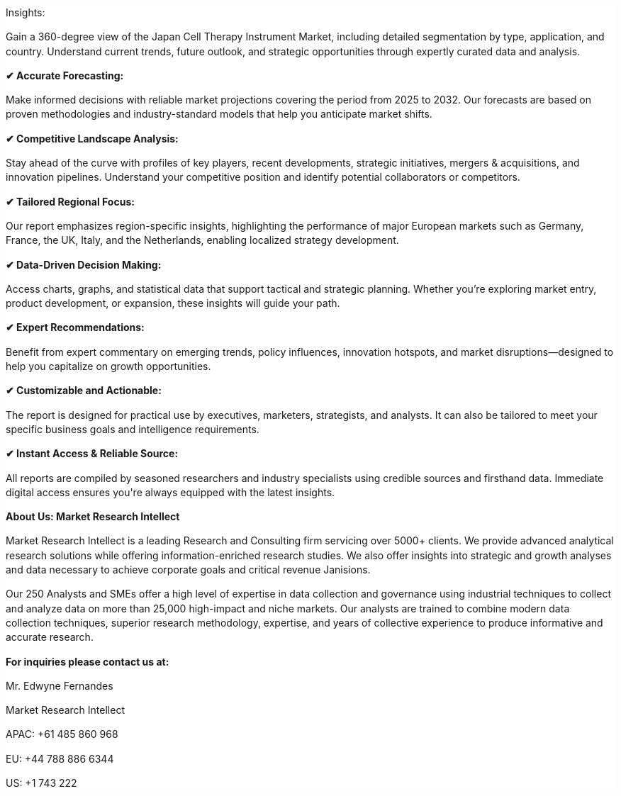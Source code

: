 Insights:</strong></p><p>Gain a 360-degree view of the Japan Cell Therapy Instrument Market, including detailed segmentation by type, application, and country. Understand current trends, future outlook, and strategic opportunities through expertly curated data and analysis.</p><p><strong>✔ Accurate Forecasting:</strong></p><p>Make informed decisions with reliable market projections covering the period from 2025 to 2032. Our forecasts are based on proven methodologies and industry-standard models that help you anticipate market shifts.</p><p><strong>✔ Competitive Landscape Analysis:</strong></p><p>Stay ahead of the curve with profiles of key players, recent developments, strategic initiatives, mergers &amp; acquisitions, and innovation pipelines. Understand your competitive position and identify potential collaborators or competitors.</p><p><strong>✔ Tailored Regional Focus:</strong></p><p>Our report emphasizes region-specific insights, highlighting the performance of major European markets such as Germany, France, the UK, Italy, and the Netherlands, enabling localized strategy development.</p><p><strong>✔ Data-Driven Decision Making:</strong></p><p>Access charts, graphs, and statistical data that support tactical and strategic planning. Whether you&rsquo;re exploring market entry, product development, or expansion, these insights will guide your path.</p><p><strong>✔ Expert Recommendations:</strong></p><p>Benefit from expert commentary on emerging trends, policy influences, innovation hotspots, and market disruptions&mdash;designed to help you capitalize on growth opportunities.</p><p><strong>✔ Customizable and Actionable:</strong></p><p>The report is designed for practical use by executives, marketers, strategists, and analysts. It can also be tailored to meet your specific business goals and intelligence requirements.</p><p><strong>✔ Instant Access &amp; Reliable Source:</strong></p><p>All reports are compiled by seasoned researchers and industry specialists using credible sources and firsthand data. Immediate digital access ensures you're always equipped with the latest insights.</p><p><strong><span class="font-[700]">About Us: Market Research Intellect</span></strong></p><p><span class="">Market Research Intellect is a leading Research and Consulting firm servicing over 5000+ clients. We provide advanced analytical research solutions while offering information-enriched research studies.&nbsp;</span>We also offer insights into strategic and growth analyses and data necessary to achieve corporate goals and critical revenue Janisions.</p><p><span class="">Our 250 Analysts and SMEs offer a high level of expertise in data collection and governance using industrial techniques to collect and analyze data on more than 25,000 high-impact and niche markets. Our analysts are trained to combine modern data collection techniques, superior research methodology, expertise, and years of collective experience to produce informative and accurate research.</span></p><p><strong>For inquiries please contact us at:</strong></p><p>Mr. Edwyne Fernandes</p><p>Market Research Intellect</p><p>APAC: +61 485 860 968</p><p>EU: +44 788 886 6344</p><p>US: +1 743 222